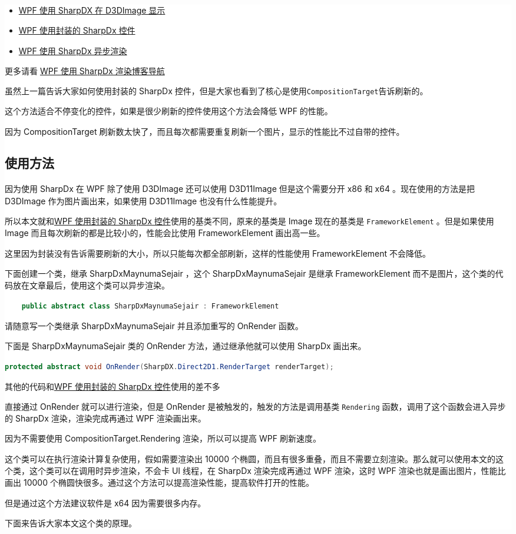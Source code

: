  - [WPF 使用 SharpDX 在 D3DImage 显示](https://lindexi.gitee.io/lindexi/post/WPF-%E4%BD%BF%E7%94%A8-SharpDX-%E5%9C%A8-D3DImage-%E6%98%BE%E7%A4%BA.html ) 

 - [WPF 使用封装的 SharpDx 控件](https://lindexi.oschina.io/lindexi/post/WPF-%E4%BD%BF%E7%94%A8%E5%B0%81%E8%A3%85%E7%9A%84-SharpDx-%E6%8E%A7%E4%BB%B6.html )

 - [WPF 使用 SharpDx 异步渲染](https://lindexi.oschina.io/lindexi/post/WPF-%E4%BD%BF%E7%94%A8-SharpDx-%E5%BC%82%E6%AD%A5%E6%B8%B2%E6%9F%93.html )

更多请看 [WPF 使用 SharpDx 渲染博客导航](https://blog.lindexi.com/post/wpf-%E4%BD%BF%E7%94%A8-sharpdx-%E6%B8%B2%E6%9F%93%E5%8D%9A%E5%AE%A2%E5%AF%BC%E8%88%AA )

虽然上一篇告诉大家如何使用封装的 SharpDx 控件，但是大家也看到了核心是使用`CompositionTarget`告诉刷新的。

这个方法适合不停变化的控件，如果是很少刷新的控件使用这个方法会降低 WPF 的性能。

因为 CompositionTarget 刷新数太快了，而且每次都需要重复刷新一个图片，显示的性能比不过自带的控件。

## 使用方法

因为使用 SharpDx 在 WPF 除了使用 D3DImage 还可以使用 D3D11Image 但是这个需要分开 x86 和 x64 。现在使用的方法是把 D3DImage 作为图片画出来，如果使用 D3D11Image 也没有什么性能提升。

所以本文就和[WPF 使用封装的 SharpDx 控件](https://lindexi.oschina.io/lindexi/post/WPF-%E4%BD%BF%E7%94%A8%E5%B0%81%E8%A3%85%E7%9A%84-SharpDx-%E6%8E%A7%E4%BB%B6.html )使用的基类不同，原来的基类是 Image 现在的基类是 `FrameworkElement` 。但是如果使用 Image 而且每次刷新的都是比较小的，性能会比使用 FrameworkElement 画出高一些。

这里因为封装没有告诉需要刷新的大小，所以只能每次都全部刷新，这样的性能使用 FrameworkElement 不会降低。

下面创建一个类，继承 SharpDxMaynumaSejair ，这个 SharpDxMaynumaSejair 是继承 FrameworkElement 而不是图片，这个类的代码放在文章最后，使用这个类可以异步渲染。


```csharp
    public abstract class SharpDxMaynumaSejair : FrameworkElement

```

请随意写一个类继承 SharpDxMaynumaSejair 并且添加重写的 OnRender 函数。

下面是 SharpDxMaynumaSejair 类的 OnRender 方法，通过继承他就可以使用 SharpDx 画出来。

```csharp
protected abstract void OnRender(SharpDX.Direct2D1.RenderTarget renderTarget);
```

其他的代码和[WPF 使用封装的 SharpDx 控件](https://lindexi.oschina.io/lindexi/post/WPF-%E4%BD%BF%E7%94%A8%E5%B0%81%E8%A3%85%E7%9A%84-SharpDx-%E6%8E%A7%E4%BB%B6.html )使用的差不多

直接通过 OnRender 就可以进行渲染，但是 OnRender 是被触发的，触发的方法是调用基类 `Rendering` 函数，调用了这个函数会进入异步的 SharpDx 渲染，渲染完成再通过 WPF 渲染画出来。

因为不需要使用 CompositionTarget.Rendering 渲染，所以可以提高 WPF 刷新速度。

这个类可以在执行渲染计算复杂使用，假如需要渲染出 10000 个椭圆，而且有很多重叠，而且不需要立刻渲染。那么就可以使用本文的这个类，这个类可以在调用时异步渲染，不会卡 UI 线程，在 SharpDx 渲染完成再通过 WPF 渲染，这时 WPF 渲染也就是画出图片，性能比画出 10000 个椭圆快很多。通过这个方法可以提高渲染性能，提高软件打开的性能。

但是通过这个方法建议软件是 x64 因为需要很多内存。

下面来告诉大家本文这个类的原理。
